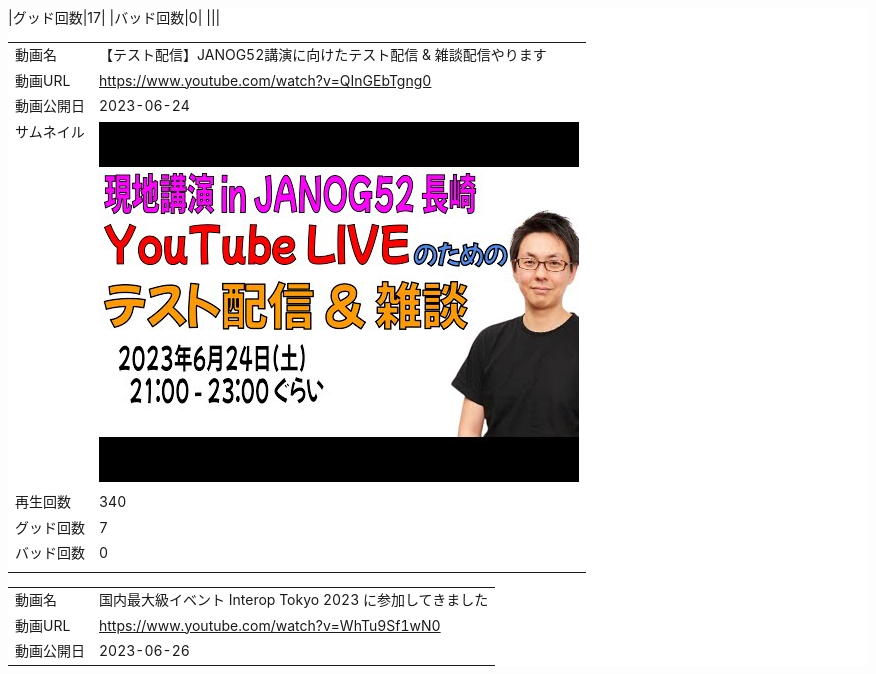|グッド回数|17|
|バッド回数|0|
|||
<div style="page-break-before:always"></div>

|||
|---|---|
|動画名|【テスト配信】JANOG52講演に向けたテスト配信 &amp; 雑談配信やります|
|動画URL|https://www.youtube.com/watch?v=QInGEbTgng0|
|動画公開日|2023-06-24|
|サムネイル|<img src="images/thumbnail_QInGEbTgng0.jpg">|
|再生回数|340|
|グッド回数|7|
|バッド回数|0|
|||
<div style="page-break-before:always"></div>

|||
|---|---|
|動画名|国内最大級イベント Interop Tokyo 2023 に参加してきました|
|動画URL|https://www.youtube.com/watch?v=WhTu9Sf1wN0|
|動画公開日|2023-06-26|
